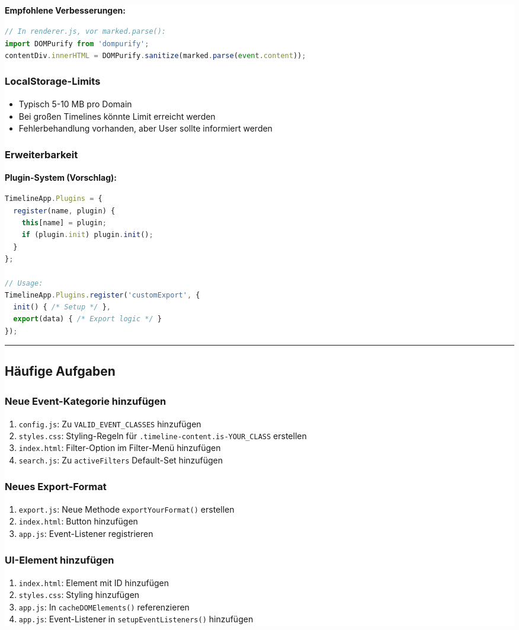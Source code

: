 **Empfohlene Verbesserungen:**
```javascript
// In renderer.js, vor marked.parse():
import DOMPurify from 'dompurify';
contentDiv.innerHTML = DOMPurify.sanitize(marked.parse(event.content));
```

### LocalStorage-Limits

- Typisch 5-10 MB pro Domain
- Bei großen Timelines könnte Limit erreicht werden
- Fehlerbehandlung vorhanden, aber User sollte informiert werden

### Erweiterbarkeit

**Plugin-System (Vorschlag):**
```javascript
TimelineApp.Plugins = {
  register(name, plugin) {
    this[name] = plugin;
    if (plugin.init) plugin.init();
  }
};

// Usage:
TimelineApp.Plugins.register('customExport', {
  init() { /* Setup */ },
  export(data) { /* Export logic */ }
});
```

---

## Häufige Aufgaben

### Neue Event-Kategorie hinzufügen

1. `config.js`: Zu `VALID_EVENT_CLASSES` hinzufügen
2. `styles.css`: Styling-Regeln für `.timeline-content.is-YOUR_CLASS` erstellen
3. `index.html`: Filter-Option im Filter-Menü hinzufügen
4. `search.js`: Zu `activeFilters` Default-Set hinzufügen

### Neues Export-Format

1. `export.js`: Neue Methode `exportYourFormat()` erstellen
2. `index.html`: Button hinzufügen
3. `app.js`: Event-Listener registrieren

### UI-Element hinzufügen

1. `index.html`: Element mit ID hinzufügen
2. `styles.css`: Styling hinzufügen
3. `app.js`: In `cacheDOMElements()` referenzieren
4. `app.js`: Event-Listener in `setupEventListeners()` hinzufügen

